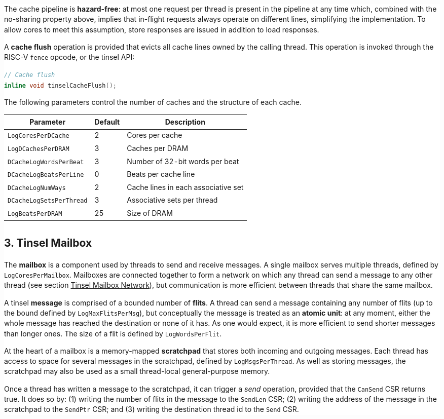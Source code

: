 The cache pipeline is **hazard-free**: at most one request per thread
is present in the pipeline at any time which, combined with the
no-sharing property above, implies that in-flight requests always
operate on different lines, simplifying the implementation.  To allow
cores to meet this assumption, store responses are issued in addition
to load responses.

A **cache flush** operation is provided that evicts all cache lines
owned by the calling thread.  This operation is invoked through the
RISC-V `fence` opcode, or the tinsel API:

```c
// Cache flush
inline void tinselCacheFlush();
```

The following parameters control the number of caches and the
structure of each cache.

  Parameter                | Default | Description
  ------------------------ | ------- | -----------
  `LogCoresPerDCache`      |       2 | Cores per cache
  `LogDCachesPerDRAM`      |       3 | Caches per DRAM
  `DCacheLogWordsPerBeat`  |       3 | Number of 32-bit words per beat
  `DCacheLogBeatsPerLine`  |       0 | Beats per cache line
  `DCacheLogNumWays`       |       2 | Cache lines in each associative set
  `DCacheLogSetsPerThread` |       3 | Associative sets per thread
  `LogBeatsPerDRAM`        |      25 | Size of DRAM

## 3. Tinsel Mailbox

The **mailbox** is a component used by threads to send and receive
messages.  A single mailbox serves multiple threads, defined by
`LogCoresPerMailbox`.  Mailboxes are connected together to form a
network on which any thread can send a message to any other thread
(see section [Tinsel Mailbox Network](#4-tinsel-mailbox-network)), but
communication is more efficient between threads that share the same
mailbox.

A tinsel **message** is comprised of a bounded number of **flits**.  A
thread can send a message containing any number of flits (up to the
bound defined by `LogMaxFlitsPerMsg`), but conceptually the message is
treated as an **atomic unit**: at any moment, either the whole message
has reached the destination or none of it has.  As one would expect,
it is more efficient to send shorter messages than longer ones.  The
size of a flit is defined by `LogWordsPerFlit`.

At the heart of a mailbox is a memory-mapped **scratchpad** that
stores both incoming and outgoing messages.  Each thread has access to
space for several messages in the scratchpad, defined by
`LogMsgsPerThread`.  As well as storing messages, the scratchpad may
also be used as a small thread-local general-purpose memory.

Once a thread has written a message to the scratchpad, it can trigger
a *send* operation, provided that the `CanSend` CSR returns true.  It
does so by: (1) writing the number of flits in the message to the
`SendLen` CSR; (2) writing the address of the message in the
scratchpad to the `SendPtr` CSR; and (3) writing the destination
thread id to the `Send` CSR.
